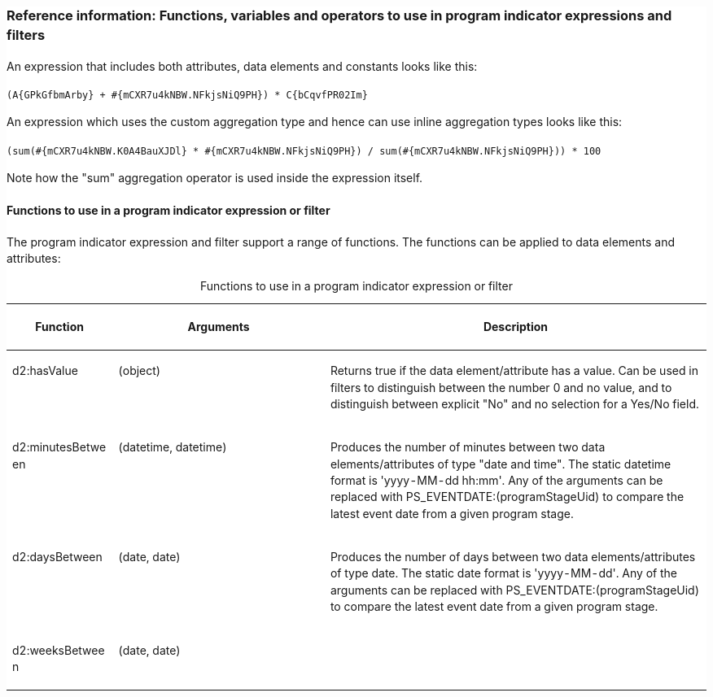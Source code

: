 ### Reference information: Functions, variables and operators to use in program indicator expressions and filters



An expression that includes both attributes, data elements and constants
looks like this:

    (A{GPkGfbmArby} + #{mCXR7u4kNBW.NFkjsNiQ9PH}) * C{bCqvfPR02Im}

An expression which uses the custom aggregation type and hence can use
inline aggregation types looks like
    this:

    (sum(#{mCXR7u4kNBW.K0A4BauXJDl} * #{mCXR7u4kNBW.NFkjsNiQ9PH}) / sum(#{mCXR7u4kNBW.NFkjsNiQ9PH})) * 100

Note how the "sum" aggregation operator is used inside the expression
itself.

#### Functions to use in a program indicator expression or filter

The program indicator expression and filter support a range of
functions. The functions can be applied to data elements and attributes:

<table>
<caption>Functions to use in a program indicator expression or filter</caption>
<colgroup>
<col style="width: 15%" />
<col style="width: 30%" />
<col style="width: 54%" />
</colgroup>
<thead>
<tr class="header">
<th><p>Function</p></th>
<th><p>Arguments</p></th>
<th><p>Description</p></th>
</tr>
</thead>
<tbody>
<tr class="odd">
<td><p>d2:hasValue</p></td>
<td><p>(object)</p></td>
<td><p>Returns true if the data element/attribute has a value. Can be used in filters to distinguish between the number 0 and no value, and to distinguish between explicit &quot;No&quot; and no selection for a Yes/No field.</p></td>
</tr>
<tr class="even">
<td><p>d2:minutesBetween</p></td>
<td><p>(datetime, datetime)</p></td>
<td><p>Produces the number of minutes between two data elements/attributes of type &quot;date and time&quot;. The static datetime format is 'yyyy-MM-dd hh:mm'. Any of the arguments can be replaced with PS_EVENTDATE:(programStageUid) to compare the latest event date from a given program stage.</p></td>
</tr>
<tr class="odd">
<td><p>d2:daysBetween</p></td>
<td><p>(date, date)</p></td>
<td><p>Produces the number of days between two data elements/attributes of type date. The static date format is 'yyyy-MM-dd'. Any of the arguments can be replaced with PS_EVENTDATE:(programStageUid) to compare the latest event date from a given program stage.</p></td>
</tr>
<tr class="even">
<td><p>d2:weeksBetween</p></td>
<td><p>(date, date)</p></td>